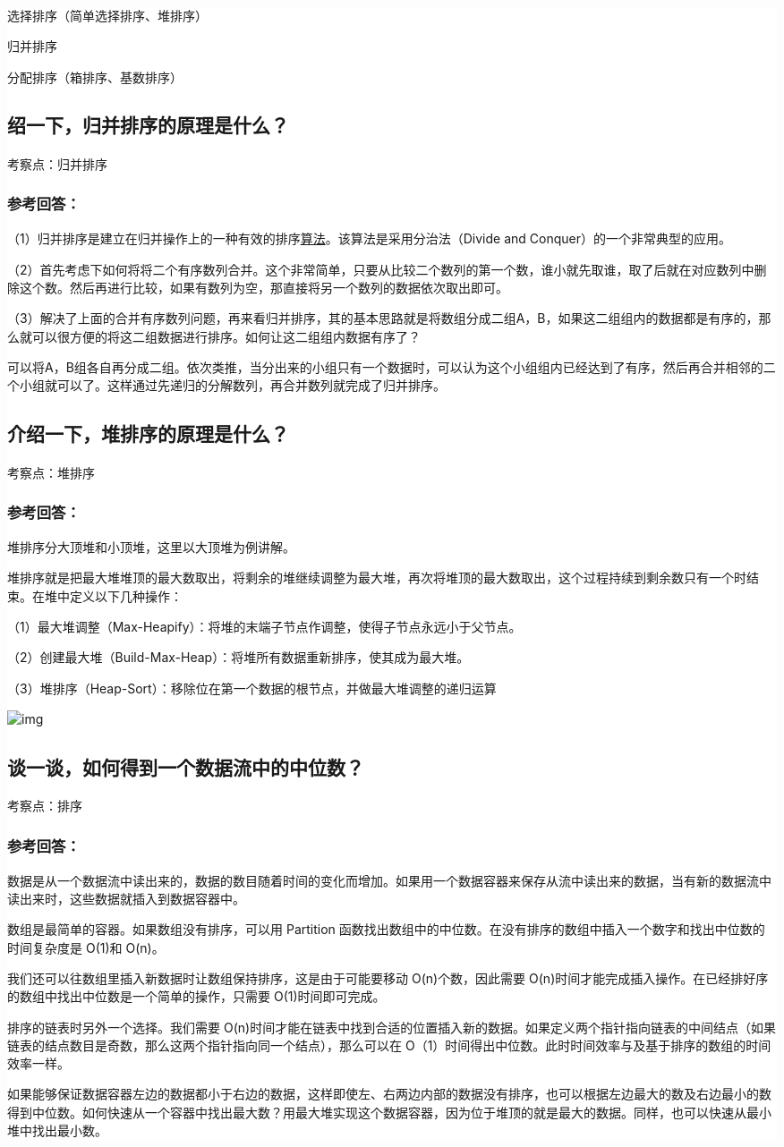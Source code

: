 选择排序（简单选择排序、堆排序）

归并排序

分配排序（箱排序、基数排序）

## 绍一下，归并排序的原理是什么？

考察点：归并排序

### 参考回答：

（1）归并排序是建立在归并操作上的一种有效的排序[算法](http://lib.csdn.net/base/datastructure)。该算法是采用分治法（Divide and Conquer）的一个非常典型的应用。

（2）首先考虑下如何将将二个有序数列合并。这个非常简单，只要从比较二个数列的第一个数，谁小就先取谁，取了后就在对应数列中删除这个数。然后再进行比较，如果有数列为空，那直接将另一个数列的数据依次取出即可。

（3）解决了上面的合并有序数列问题，再来看归并排序，其的基本思路就是将数组分成二组A，B，如果这二组组内的数据都是有序的，那么就可以很方便的将这二组数据进行排序。如何让这二组组内数据有序了？

可以将A，B组各自再分成二组。依次类推，当分出来的小组只有一个数据时，可以认为这个小组组内已经达到了有序，然后再合并相邻的二个小组就可以了。这样通过先递归的分解数列，再合并数列就完成了归并排序。

## 介绍一下，堆排序的原理是什么？

考察点：堆排序

### 参考回答：

堆排序分大顶堆和小顶堆，这里以大顶堆为例讲解。

堆排序就是把最大堆堆顶的最大数取出，将剩余的堆继续调整为最大堆，再次将堆顶的最大数取出，这个过程持续到剩余数只有一个时结束。在堆中定义以下几种操作：

（1）最大堆调整（Max-Heapify）：将堆的末端子节点作调整，使得子节点永远小于父节点。

（2）创建最大堆（Build-Max-Heap）：将堆所有数据重新排序，使其成为最大堆。

（3）堆排序（Heap-Sort）：移除位在第一个数据的根节点，并做最大堆调整的递归运算

![img](https://uploadfiles.nowcoder.com/images/20180927/308572_1538031730696_9D37F61D193E7D36552FD03117135AE8)

## 谈一谈，如何得到一个数据流中的中位数？

考察点：排序

### 参考回答：

数据是从一个数据流中读出来的，数据的数目随着时间的变化而增加。如果用一个数据容器来保存从流中读出来的数据，当有新的数据流中读出来时，这些数据就插入到数据容器中。

数组是最简单的容器。如果数组没有排序，可以用 Partition 函数找出数组中的中位数。在没有排序的数组中插入一个数字和找出中位数的时间复杂度是 O(1)和 O(n)。

我们还可以往数组里插入新数据时让数组保持排序，这是由于可能要移动 O(n)个数，因此需要 O(n)时间才能完成插入操作。在已经排好序的数组中找出中位数是一个简单的操作，只需要 O(1)时间即可完成。

排序的链表时另外一个选择。我们需要 O(n)时间才能在链表中找到合适的位置插入新的数据。如果定义两个指针指向链表的中间结点（如果链表的结点数目是奇数，那么这两个指针指向同一个结点），那么可以在 O（1）时间得出中位数。此时时间效率与及基于排序的数组的时间效率一样。

如果能够保证数据容器左边的数据都小于右边的数据，这样即使左、右两边内部的数据没有排序，也可以根据左边最大的数及右边最小的数得到中位数。如何快速从一个容器中找出最大数？用最大堆实现这个数据容器，因为位于堆顶的就是最大的数据。同样，也可以快速从最小堆中找出最小数。
